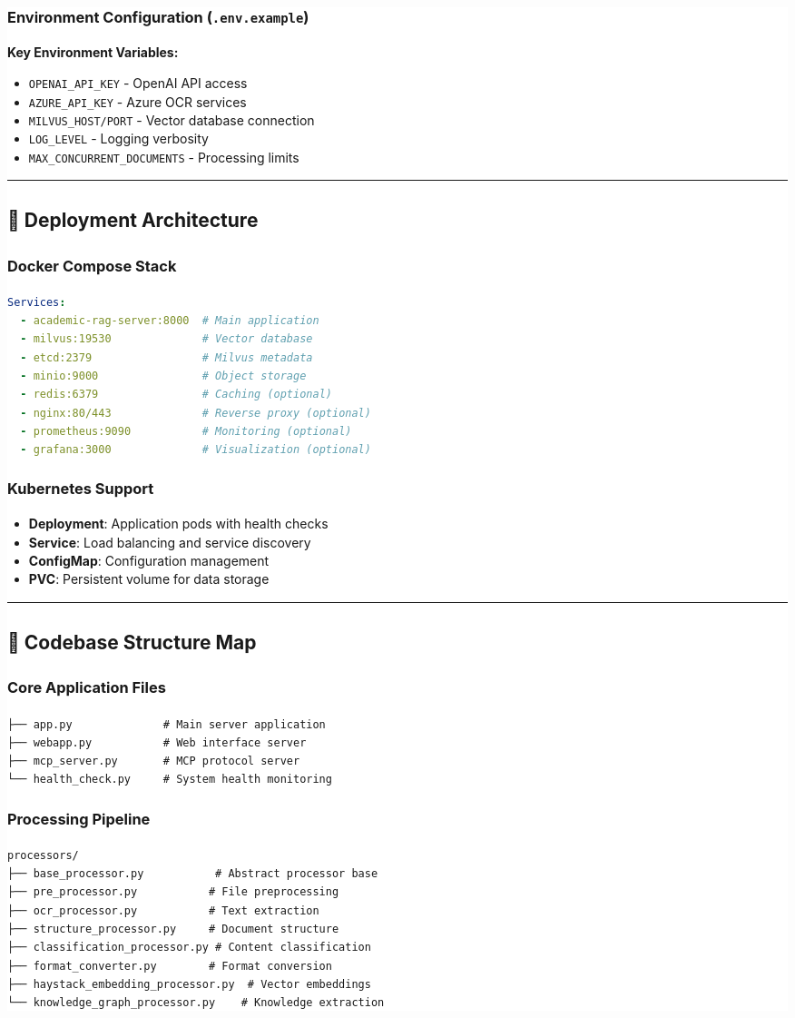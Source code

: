 ### Environment Configuration (`.env.example`)

**Key Environment Variables:**
- `OPENAI_API_KEY` - OpenAI API access
- `AZURE_API_KEY` - Azure OCR services  
- `MILVUS_HOST/PORT` - Vector database connection
- `LOG_LEVEL` - Logging verbosity
- `MAX_CONCURRENT_DOCUMENTS` - Processing limits

---

## 🐳 Deployment Architecture

### Docker Compose Stack
```yaml
Services:
  - academic-rag-server:8000  # Main application
  - milvus:19530              # Vector database
  - etcd:2379                 # Milvus metadata
  - minio:9000                # Object storage
  - redis:6379                # Caching (optional)
  - nginx:80/443              # Reverse proxy (optional)
  - prometheus:9090           # Monitoring (optional)
  - grafana:3000              # Visualization (optional)
```

### Kubernetes Support
- **Deployment**: Application pods with health checks
- **Service**: Load balancing and service discovery  
- **ConfigMap**: Configuration management
- **PVC**: Persistent volume for data storage

---

## 📁 Codebase Structure Map

### Core Application Files
```
├── app.py              # Main server application
├── webapp.py           # Web interface server  
├── mcp_server.py       # MCP protocol server
└── health_check.py     # System health monitoring
```

### Processing Pipeline
```
processors/
├── base_processor.py           # Abstract processor base
├── pre_processor.py           # File preprocessing
├── ocr_processor.py           # Text extraction
├── structure_processor.py     # Document structure
├── classification_processor.py # Content classification
├── format_converter.py        # Format conversion
├── haystack_embedding_processor.py  # Vector embeddings
└── knowledge_graph_processor.py    # Knowledge extraction
```

